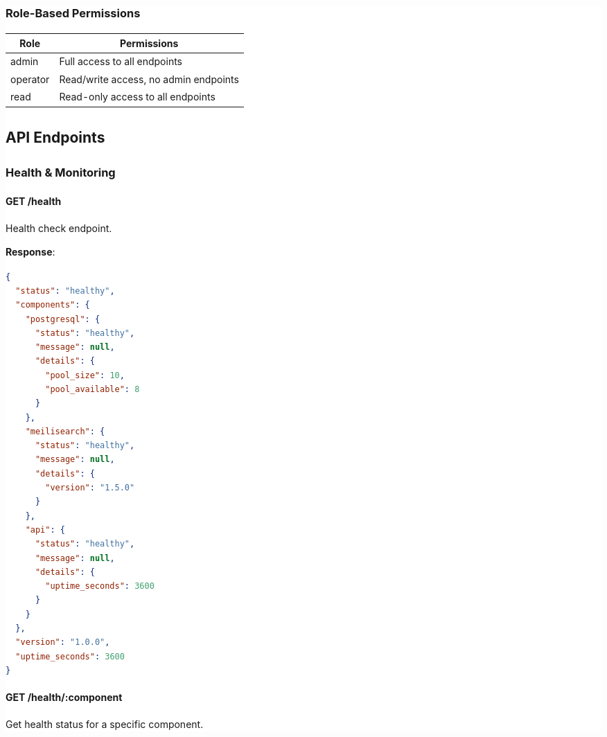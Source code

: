 ### Role-Based Permissions

| Role | Permissions |
|------|-------------|
| admin | Full access to all endpoints |
| operator | Read/write access, no admin endpoints |
| read | Read-only access to all endpoints |

## API Endpoints

### Health & Monitoring

#### GET /health
Health check endpoint.

**Response**:
```json
{
  "status": "healthy",
  "components": {
    "postgresql": {
      "status": "healthy",
      "message": null,
      "details": {
        "pool_size": 10,
        "pool_available": 8
      }
    },
    "meilisearch": {
      "status": "healthy",
      "message": null,
      "details": {
        "version": "1.5.0"
      }
    },
    "api": {
      "status": "healthy",
      "message": null,
      "details": {
        "uptime_seconds": 3600
      }
    }
  },
  "version": "1.0.0",
  "uptime_seconds": 3600
}
```

#### GET /health/:component
Get health status for a specific component.
